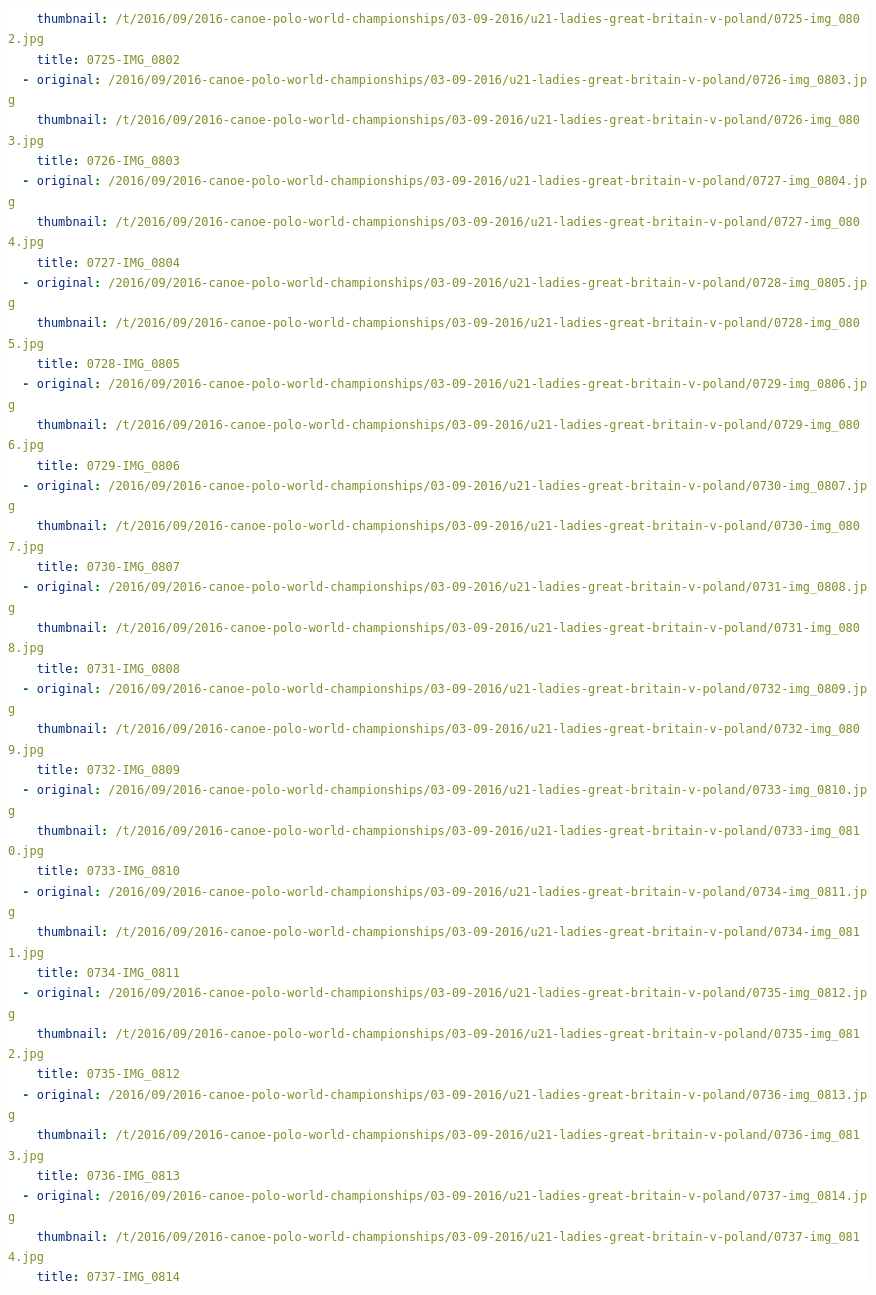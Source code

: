 ```yaml
    thumbnail: /t/2016/09/2016-canoe-polo-world-championships/03-09-2016/u21-ladies-great-britain-v-poland/0725-img_0802.jpg
    title: 0725-IMG_0802
  - original: /2016/09/2016-canoe-polo-world-championships/03-09-2016/u21-ladies-great-britain-v-poland/0726-img_0803.jpg
    thumbnail: /t/2016/09/2016-canoe-polo-world-championships/03-09-2016/u21-ladies-great-britain-v-poland/0726-img_0803.jpg
    title: 0726-IMG_0803
  - original: /2016/09/2016-canoe-polo-world-championships/03-09-2016/u21-ladies-great-britain-v-poland/0727-img_0804.jpg
    thumbnail: /t/2016/09/2016-canoe-polo-world-championships/03-09-2016/u21-ladies-great-britain-v-poland/0727-img_0804.jpg
    title: 0727-IMG_0804
  - original: /2016/09/2016-canoe-polo-world-championships/03-09-2016/u21-ladies-great-britain-v-poland/0728-img_0805.jpg
    thumbnail: /t/2016/09/2016-canoe-polo-world-championships/03-09-2016/u21-ladies-great-britain-v-poland/0728-img_0805.jpg
    title: 0728-IMG_0805
  - original: /2016/09/2016-canoe-polo-world-championships/03-09-2016/u21-ladies-great-britain-v-poland/0729-img_0806.jpg
    thumbnail: /t/2016/09/2016-canoe-polo-world-championships/03-09-2016/u21-ladies-great-britain-v-poland/0729-img_0806.jpg
    title: 0729-IMG_0806
  - original: /2016/09/2016-canoe-polo-world-championships/03-09-2016/u21-ladies-great-britain-v-poland/0730-img_0807.jpg
    thumbnail: /t/2016/09/2016-canoe-polo-world-championships/03-09-2016/u21-ladies-great-britain-v-poland/0730-img_0807.jpg
    title: 0730-IMG_0807
  - original: /2016/09/2016-canoe-polo-world-championships/03-09-2016/u21-ladies-great-britain-v-poland/0731-img_0808.jpg
    thumbnail: /t/2016/09/2016-canoe-polo-world-championships/03-09-2016/u21-ladies-great-britain-v-poland/0731-img_0808.jpg
    title: 0731-IMG_0808
  - original: /2016/09/2016-canoe-polo-world-championships/03-09-2016/u21-ladies-great-britain-v-poland/0732-img_0809.jpg
    thumbnail: /t/2016/09/2016-canoe-polo-world-championships/03-09-2016/u21-ladies-great-britain-v-poland/0732-img_0809.jpg
    title: 0732-IMG_0809
  - original: /2016/09/2016-canoe-polo-world-championships/03-09-2016/u21-ladies-great-britain-v-poland/0733-img_0810.jpg
    thumbnail: /t/2016/09/2016-canoe-polo-world-championships/03-09-2016/u21-ladies-great-britain-v-poland/0733-img_0810.jpg
    title: 0733-IMG_0810
  - original: /2016/09/2016-canoe-polo-world-championships/03-09-2016/u21-ladies-great-britain-v-poland/0734-img_0811.jpg
    thumbnail: /t/2016/09/2016-canoe-polo-world-championships/03-09-2016/u21-ladies-great-britain-v-poland/0734-img_0811.jpg
    title: 0734-IMG_0811
  - original: /2016/09/2016-canoe-polo-world-championships/03-09-2016/u21-ladies-great-britain-v-poland/0735-img_0812.jpg
    thumbnail: /t/2016/09/2016-canoe-polo-world-championships/03-09-2016/u21-ladies-great-britain-v-poland/0735-img_0812.jpg
    title: 0735-IMG_0812
  - original: /2016/09/2016-canoe-polo-world-championships/03-09-2016/u21-ladies-great-britain-v-poland/0736-img_0813.jpg
    thumbnail: /t/2016/09/2016-canoe-polo-world-championships/03-09-2016/u21-ladies-great-britain-v-poland/0736-img_0813.jpg
    title: 0736-IMG_0813
  - original: /2016/09/2016-canoe-polo-world-championships/03-09-2016/u21-ladies-great-britain-v-poland/0737-img_0814.jpg
    thumbnail: /t/2016/09/2016-canoe-polo-world-championships/03-09-2016/u21-ladies-great-britain-v-poland/0737-img_0814.jpg
    title: 0737-IMG_0814
```